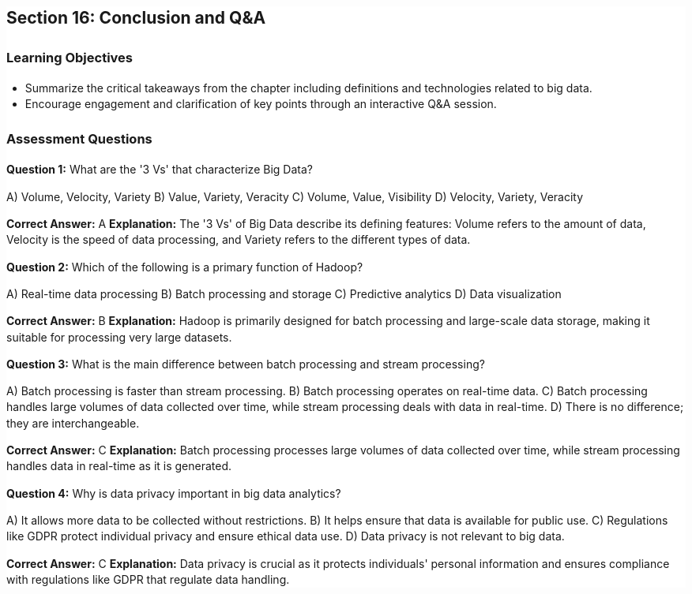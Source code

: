 
## Section 16: Conclusion and Q&A

### Learning Objectives
- Summarize the critical takeaways from the chapter including definitions and technologies related to big data.
- Encourage engagement and clarification of key points through an interactive Q&A session.

### Assessment Questions

**Question 1:** What are the '3 Vs' that characterize Big Data?

  A) Volume, Velocity, Variety
  B) Value, Variety, Veracity
  C) Volume, Value, Visibility
  D) Velocity, Variety, Veracity

**Correct Answer:** A
**Explanation:** The '3 Vs' of Big Data describe its defining features: Volume refers to the amount of data, Velocity is the speed of data processing, and Variety refers to the different types of data.

**Question 2:** Which of the following is a primary function of Hadoop?

  A) Real-time data processing
  B) Batch processing and storage
  C) Predictive analytics
  D) Data visualization

**Correct Answer:** B
**Explanation:** Hadoop is primarily designed for batch processing and large-scale data storage, making it suitable for processing very large datasets.

**Question 3:** What is the main difference between batch processing and stream processing?

  A) Batch processing is faster than stream processing.
  B) Batch processing operates on real-time data.
  C) Batch processing handles large volumes of data collected over time, while stream processing deals with data in real-time.
  D) There is no difference; they are interchangeable.

**Correct Answer:** C
**Explanation:** Batch processing processes large volumes of data collected over time, while stream processing handles data in real-time as it is generated.

**Question 4:** Why is data privacy important in big data analytics?

  A) It allows more data to be collected without restrictions.
  B) It helps ensure that data is available for public use.
  C) Regulations like GDPR protect individual privacy and ensure ethical data use.
  D) Data privacy is not relevant to big data.

**Correct Answer:** C
**Explanation:** Data privacy is crucial as it protects individuals' personal information and ensures compliance with regulations like GDPR that regulate data handling.
